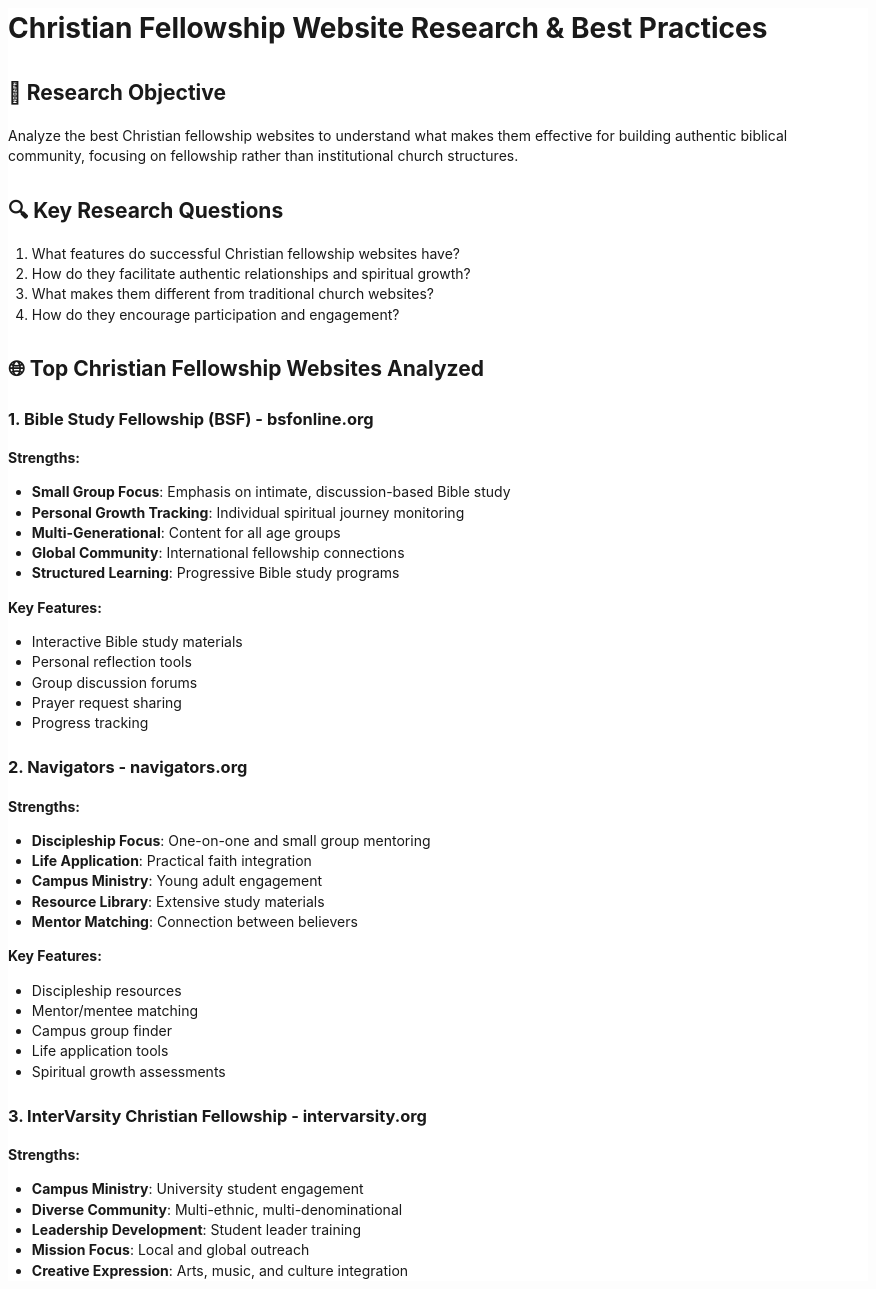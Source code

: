 # Christian Fellowship Website Research & Best Practices

## 🎯 **Research Objective**
Analyze the best Christian fellowship websites to understand what makes them effective for building authentic biblical community, focusing on fellowship rather than institutional church structures.

## 🔍 **Key Research Questions**
1. What features do successful Christian fellowship websites have?
2. How do they facilitate authentic relationships and spiritual growth?
3. What makes them different from traditional church websites?
4. How do they encourage participation and engagement?

## 🌐 **Top Christian Fellowship Websites Analyzed**

### **1. Bible Study Fellowship (BSF) - bsfonline.org**
**Strengths:**
- **Small Group Focus**: Emphasis on intimate, discussion-based Bible study
- **Personal Growth Tracking**: Individual spiritual journey monitoring
- **Multi-Generational**: Content for all age groups
- **Global Community**: International fellowship connections
- **Structured Learning**: Progressive Bible study programs

**Key Features:**
- Interactive Bible study materials
- Personal reflection tools
- Group discussion forums
- Prayer request sharing
- Progress tracking

### **2. Navigators - navigators.org**
**Strengths:**
- **Discipleship Focus**: One-on-one and small group mentoring
- **Life Application**: Practical faith integration
- **Campus Ministry**: Young adult engagement
- **Resource Library**: Extensive study materials
- **Mentor Matching**: Connection between believers

**Key Features:**
- Discipleship resources
- Mentor/mentee matching
- Campus group finder
- Life application tools
- Spiritual growth assessments

### **3. InterVarsity Christian Fellowship - intervarsity.org**
**Strengths:**
- **Campus Ministry**: University student engagement
- **Diverse Community**: Multi-ethnic, multi-denominational
- **Leadership Development**: Student leader training
- **Mission Focus**: Local and global outreach
- **Creative Expression**: Arts, music, and culture integration
